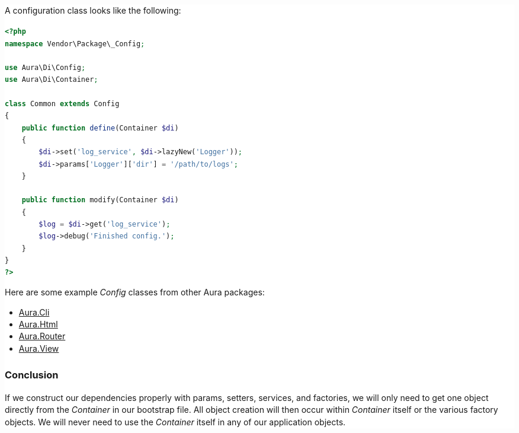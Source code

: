 A configuration class looks like the following:

```php
<?php
namespace Vendor\Package\_Config;

use Aura\Di\Config;
use Aura\Di\Container;

class Common extends Config
{
    public function define(Container $di)
    {
        $di->set('log_service', $di->lazyNew('Logger'));
        $di->params['Logger']['dir'] = '/path/to/logs';
    }

    public function modify(Container $di)
    {
        $log = $di->get('log_service');
        $log->debug('Finished config.');
    }
}
?>
```

Here are some example _Config_ classes from other Aura packages:

- [Aura.Cli](https://github.com/auraphp/Aura.Cli/blob/2.0.0/config/Common.php)
- [Aura.Html](https://github.com/auraphp/Aura.Html/blob/2.0.0/config/Common.php)
- [Aura.Router](https://github.com/auraphp/Aura.Router/blob/2.0.0/config/Common.php)
- [Aura.View](https://github.com/auraphp/Aura.View/blob/2.0.0/config/Common.php)

### Conclusion

If we construct our dependencies properly with params, setters, services, and factories, we will only need to get one object directly from the _Container_ in our bootstrap file. All object creation will then occur within _Container_ itself or the various factory objects. We will never need to use the _Container_ itself in any of our application objects.


[PHPUnit]: http://phpunit.de/manual/
[PSR-1]: https://github.com/php-fig/fig-standards/blob/master/accepted/PSR-1-basic-coding-standard.md
[PSR-2]: https://github.com/php-fig/fig-standards/blob/master/accepted/PSR-2-coding-style-guide.md
[PSR-4]: https://github.com/php-fig/fig-standards/blob/master/accepted/PSR-4-autoloader.md